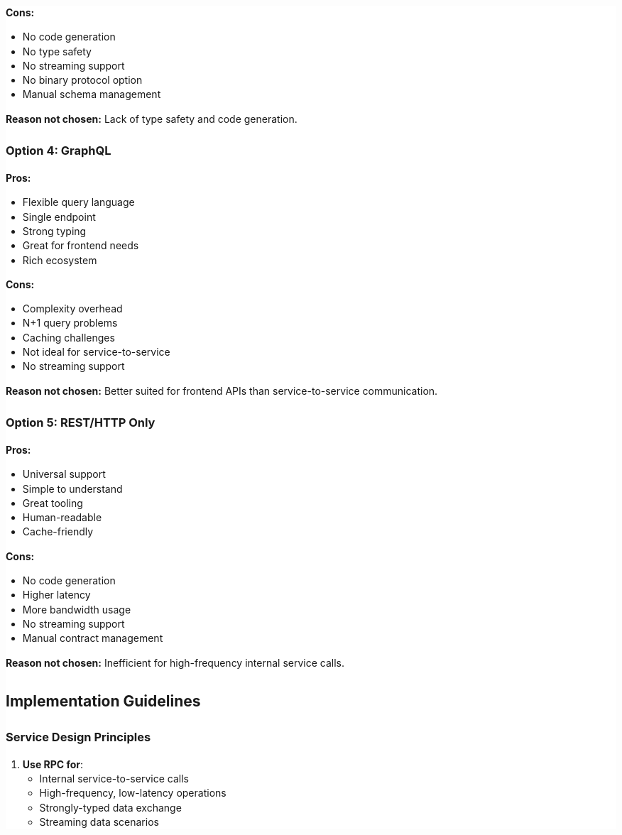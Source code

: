 **Cons:**
- No code generation
- No type safety
- No streaming support
- No binary protocol option
- Manual schema management

**Reason not chosen:** Lack of type safety and code generation.

### Option 4: GraphQL

**Pros:**
- Flexible query language
- Single endpoint
- Strong typing
- Great for frontend needs
- Rich ecosystem

**Cons:**
- Complexity overhead
- N+1 query problems
- Caching challenges
- Not ideal for service-to-service
- No streaming support

**Reason not chosen:** Better suited for frontend APIs than service-to-service communication.

### Option 5: REST/HTTP Only

**Pros:**
- Universal support
- Simple to understand
- Great tooling
- Human-readable
- Cache-friendly

**Cons:**
- No code generation
- Higher latency
- More bandwidth usage
- No streaming support
- Manual contract management

**Reason not chosen:** Inefficient for high-frequency internal service calls.

## Implementation Guidelines

### Service Design Principles

1. **Use RPC for**:
   - Internal service-to-service calls
   - High-frequency, low-latency operations
   - Strongly-typed data exchange
   - Streaming data scenarios
